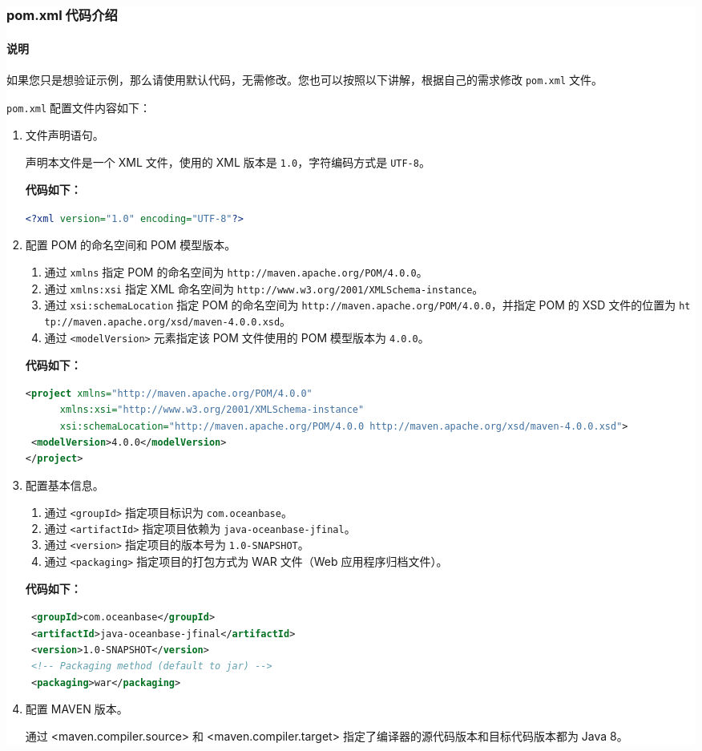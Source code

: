 ### pom.xml 代码介绍

<main id="notice" type='explain'>
  <h4>说明</h4>
  <p>如果您只是想验证示例，那么请使用默认代码，无需修改。您也可以按照以下讲解，根据自己的需求修改 <code>pom.xml</code> 文件。</p>
</main>

`pom.xml` 配置文件内容如下：

1. 文件声明语句。

    声明本文件是一个 XML 文件，使用的 XML 版本是 `1.0`，字符编码方式是 `UTF-8`。

    **代码如下：**

    ```xml
    <?xml version="1.0" encoding="UTF-8"?>
    ```

2. 配置 POM 的命名空间和 POM 模型版本。

   1. 通过 `xmlns` 指定 POM 的命名空间为 `http://maven.apache.org/POM/4.0.0`。
   2. 通过 `xmlns:xsi` 指定 XML 命名空间为 `http://www.w3.org/2001/XMLSchema-instance`。
   3. 通过 `xsi:schemaLocation` 指定 POM 的命名空间为 `http://maven.apache.org/POM/4.0.0`，并指定 POM 的 XSD 文件的位置为 `http://maven.apache.org/xsd/maven-4.0.0.xsd`。
   4. 通过 `<modelVersion>` 元素指定该 POM 文件使用的 POM 模型版本为 `4.0.0`。

   **代码如下：**

   ```xml
   <project xmlns="http://maven.apache.org/POM/4.0.0"
         xmlns:xsi="http://www.w3.org/2001/XMLSchema-instance"
         xsi:schemaLocation="http://maven.apache.org/POM/4.0.0 http://maven.apache.org/xsd/maven-4.0.0.xsd">
    <modelVersion>4.0.0</modelVersion>
   </project>
   ```

3. 配置基本信息。

   1. 通过 `<groupId>` 指定项目标识为 `com.oceanbase`。
   2. 通过 `<artifactId>` 指定项目依赖为 `java-oceanbase-jfinal`。
   3. 通过 `<version>` 指定项目的版本号为 `1.0-SNAPSHOT`。
   4. 通过 `<packaging>` 指定项目的打包方式为 WAR 文件（Web 应用程序归档文件）。

   **代码如下：**

   ```xml
    <groupId>com.oceanbase</groupId>
    <artifactId>java-oceanbase-jfinal</artifactId>
    <version>1.0-SNAPSHOT</version>
    <!-- Packaging method (default to jar) -->
    <packaging>war</packaging>
   ```

4. 配置 MAVEN 版本。

   通过 <maven.compiler.source> 和 <maven.compiler.target> 指定了编译器的源代码版本和目标代码版本都为 Java 8。
